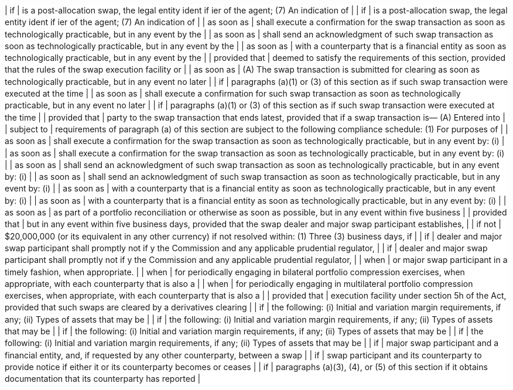 | if               | is a post-allocation swap, the legal entity ident if ier of the agent; (7) An indication of                                                          |
| if               | is a post-allocation swap, the legal entity ident if ier of the agent; (7) An indication of                                                          |
| as soon as       | shall execute a confirmation for the swap transaction as soon as technologically practicable, but in any event by the                                |
| as soon as       | shall send an acknowledgment of such swap transaction as soon as technologically practicable, but in any event by the                                |
| as soon as       | with a counterparty that is a financial entity as soon as technologically practicable, but in any event by the                                       |
| provided that    | deemed to satisfy the requirements of this section, provided that the rules of the swap execution facility or                                        |
| as soon as       | (A) The swap transaction is submitted for clearing as soon as technologically practicable, but in any event no later                                 |
| if               | paragraphs (a)(1) or (3) of this section as if such swap transaction were executed at the time                                                       |
| as soon as       | shall execute a confirmation for such swap transaction as soon as technologically practicable, but in any event no later                             |
| if               | paragraphs (a)(1) or (3) of this section as if such swap transaction were executed at the time                                                       |
| provided that    | party to the swap transaction that ends latest, provided that if a swap transaction is&#8212; (A) Entered into                                       |
| subject to       | requirements of paragraph (a) of this section are subject to the following compliance schedule: (1) For purposes of                                  |
| as soon as       | shall execute a confirmation for the swap transaction as soon as technologically practicable, but in any event by: (i)                               |
| as soon as       | shall execute a confirmation for the swap transaction as soon as technologically practicable, but in any event by: (i)                               |
| as soon as       | shall send an acknowledgment of such swap transaction as soon as technologically practicable, but in any event by: (i)                               |
| as soon as       | shall send an acknowledgment of such swap transaction as soon as technologically practicable, but in any event by: (i)                               |
| as soon as       | with a counterparty that is a financial entity as soon as technologically practicable, but in any event by: (i)                                      |
| as soon as       | with a counterparty that is a financial entity as soon as technologically practicable, but in any event by: (i)                                      |
| as soon as       | as part of a portfolio reconciliation or otherwise as soon as possible, but in any event within five business                                        |
| provided that    | but in any event within five business days, provided that the swap dealer and major swap participant establishes,                                    |
| if not           | $20,000,000 (or its equivalent in any other currency) if not resolved within: (1) Three (3) business days, if                                        |
| if               | dealer and major swap participant shall promptly not if y the Commission and any applicable prudential regulator,                                    |
| if               | dealer and major swap participant shall promptly not if y the Commission and any applicable prudential regulator,                                    |
| when             | or major swap participant in a timely fashion, when  appropriate.                                                                                    |
| when             | for periodically engaging in bilateral portfolio compression exercises, when appropriate, with each counterparty that is also a                      |
| when             | for periodically engaging in multilateral portfolio compression exercises, when appropriate, with each counterparty that is also a                   |
| provided that    | execution facility under section 5h of the Act, provided that such swaps are cleared by a derivatives clearing                                       |
| if               | the following: (i) Initial and variation margin requirements, if any; (ii) Types of assets that may be                                               |
| if               | the following: (i) Initial and variation margin requirements, if any; (ii) Types of assets that may be                                               |
| if               | the following: (i) Initial and variation margin requirements, if any; (ii) Types of assets that may be                                               |
| if               | the following: (i) Initial and variation margin requirements, if any; (ii) Types of assets that may be                                               |
| if               | major swap participant and a financial entity, and, if requested by any other counterparty, between a swap                                           |
| if               | swap participant and its counterparty to provide notice if either it or its counterparty becomes or ceases                                           |
| if               | paragraphs (a)(3), (4), or (5) of this section if it obtains documentation that its counterparty has reported                                        |